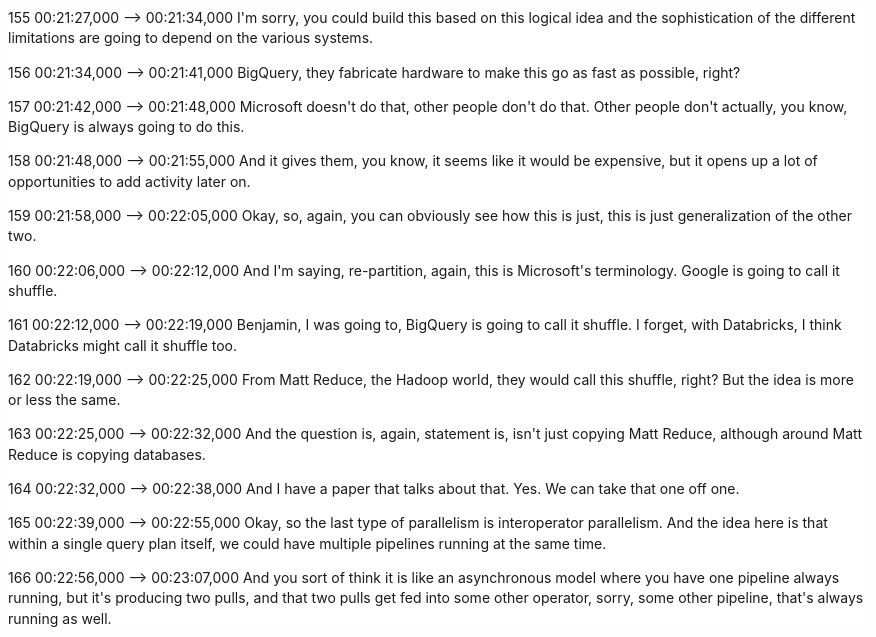 155
00:21:27,000 --> 00:21:34,000
I'm sorry, you could build this based on this logical idea and the sophistication of the different limitations are going to depend on the various systems.

156
00:21:34,000 --> 00:21:41,000
BigQuery, they fabricate hardware to make this go as fast as possible, right?

157
00:21:42,000 --> 00:21:48,000
Microsoft doesn't do that, other people don't do that. Other people don't actually, you know, BigQuery is always going to do this.

158
00:21:48,000 --> 00:21:55,000
And it gives them, you know, it seems like it would be expensive, but it opens up a lot of opportunities to add activity later on.

159
00:21:58,000 --> 00:22:05,000
Okay, so, again, you can obviously see how this is just, this is just generalization of the other two.

160
00:22:06,000 --> 00:22:12,000
And I'm saying, re-partition, again, this is Microsoft's terminology. Google is going to call it shuffle.

161
00:22:12,000 --> 00:22:19,000
Benjamin, I was going to, BigQuery is going to call it shuffle. I forget, with Databricks, I think Databricks might call it shuffle too.

162
00:22:19,000 --> 00:22:25,000
From Matt Reduce, the Hadoop world, they would call this shuffle, right? But the idea is more or less the same.

163
00:22:25,000 --> 00:22:32,000
And the question is, again, statement is, isn't just copying Matt Reduce, although around Matt Reduce is copying databases.

164
00:22:32,000 --> 00:22:38,000
And I have a paper that talks about that. Yes. We can take that one off one.

165
00:22:39,000 --> 00:22:55,000
Okay, so the last type of parallelism is interoperator parallelism. And the idea here is that within a single query plan itself, we could have multiple pipelines running at the same time.

166
00:22:56,000 --> 00:23:07,000
And you sort of think it is like an asynchronous model where you have one pipeline always running, but it's producing two pulls, and that two pulls get fed into some other operator, sorry, some other pipeline, that's always running as well.
